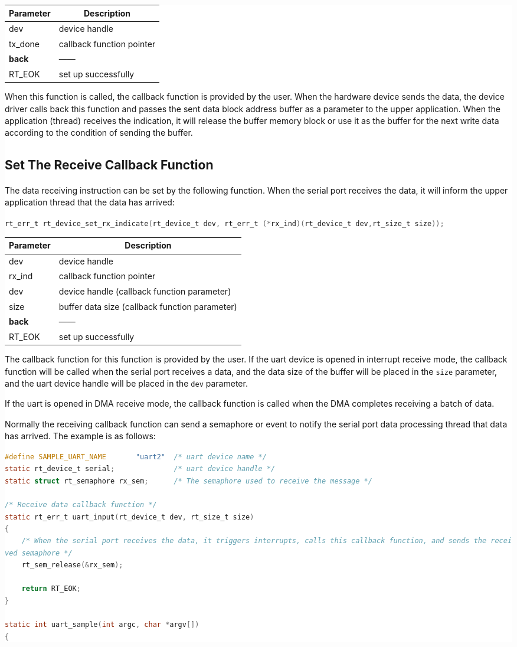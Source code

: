 | **Parameter** | **Description**           |
| ------------- | ------------------------- |
| dev           | device handle             |
| tx_done       | callback function pointer |
| **back**      | ——                        |
| RT_EOK        | set up successfully       |

When this function is called, the callback function is provided by the user. When the hardware device sends the data, the device driver calls back this function and passes the sent data block address buffer as a parameter to the upper application. When the application (thread) receives the indication, it will release the buffer memory block or use it as the buffer for the next write data according to the condition of sending the buffer.

## Set The Receive Callback Function

The data receiving instruction can be set by the following function. When the serial port receives the data, it will inform the upper application thread that the data has arrived:

```c
rt_err_t rt_device_set_rx_indicate(rt_device_t dev, rt_err_t (*rx_ind)(rt_device_t dev,rt_size_t size));
```

| **Parameter** | **Description** |
| -------- | ------------ |
| dev      | device handle |
| rx_ind   | callback function pointer |
| dev      | device handle (callback function parameter) |
| size     | buffer data size (callback function parameter) |
| **back** | ——           |
| RT_EOK   | set up successfully |

The callback function for this function is provided by the user. If the uart device is opened in interrupt receive mode, the callback function will be called when the serial port receives a data, and the data size of the buffer will be placed in the `size` parameter, and the uart device handle will be placed in the `dev` parameter.

If the uart is opened in DMA receive mode, the callback function is called when the DMA completes receiving a batch of data.

Normally the receiving callback function can send a semaphore or event to notify the serial port data processing thread that data has arrived. The example is as follows:

```c
#define SAMPLE_UART_NAME       "uart2"  /* uart device name */
static rt_device_t serial;              /* uart device handle */
static struct rt_semaphore rx_sem;      /* The semaphore used to receive the message */

/* Receive data callback function */
static rt_err_t uart_input(rt_device_t dev, rt_size_t size)
{
    /* When the serial port receives the data, it triggers interrupts, calls this callback function, and sends the received semaphore */
    rt_sem_release(&rx_sem);

    return RT_EOK;
}

static int uart_sample(int argc, char *argv[])
{
```